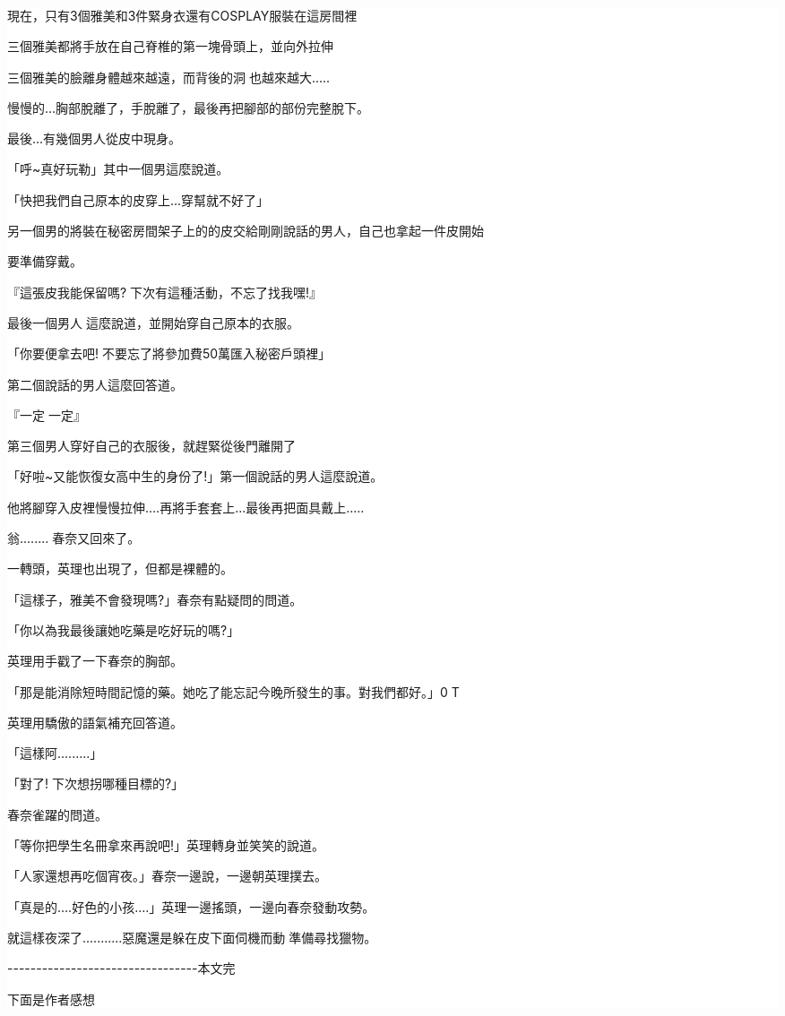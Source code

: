 現在，只有3個雅美和3件緊身衣還有COSPLAY服裝在這房間裡

三個雅美都將手放在自己脊椎的第一塊骨頭上，並向外拉伸

三個雅美的臉離身體越來越遠，而背後的洞 也越來越大.....

慢慢的...胸部脫離了，手脫離了，最後再把腳部的部份完整脫下。

最後...有幾個男人從皮中現身。

「呼~真好玩勒」其中一個男這麼說道。

「快把我們自己原本的皮穿上...穿幫就不好了」

另一個男的將裝在秘密房間架子上的的皮交給剛剛說話的男人，自己也拿起一件皮開始

要準備穿戴。

『這張皮我能保留嗎? 下次有這種活動，不忘了找我嘿!』

最後一個男人 這麼說道，並開始穿自己原本的衣服。

「你要便拿去吧! 不要忘了將參加費50萬匯入秘密戶頭裡」

第二個說話的男人這麼回答道。

『一定 一定』

第三個男人穿好自己的衣服後，就趕緊從後門離開了

「好啦~又能恢復女高中生的身份了!」第一個說話的男人這麼說道。

他將腳穿入皮裡慢慢拉伸....再將手套套上...最後再把面具戴上.....

翁........ 春奈又回來了。

一轉頭，英理也出現了，但都是裸體的。

「這樣子，雅美不會發現嗎?」春奈有點疑問的問道。

「你以為我最後讓她吃藥是吃好玩的嗎?」

英理用手戳了一下春奈的胸部。

「那是能消除短時間記憶的藥。她吃了能忘記今晚所發生的事。對我們都好。」0 T

英理用驕傲的語氣補充回答道。

「這樣阿.........」

「對了! 下次想拐哪種目標的?」

春奈雀躍的問道。

「等你把學生名冊拿來再說吧!」英理轉身並笑笑的說道。

「人家還想再吃個宵夜。」春奈一邊說，一邊朝英理撲去。

「真是的….好色的小孩….」英理一邊搖頭，一邊向春奈發動攻勢。

就這樣夜深了...........惡魔還是躲在皮下面伺機而動 準備尋找獵物。

---------------------------------本文完

下面是作者感想
